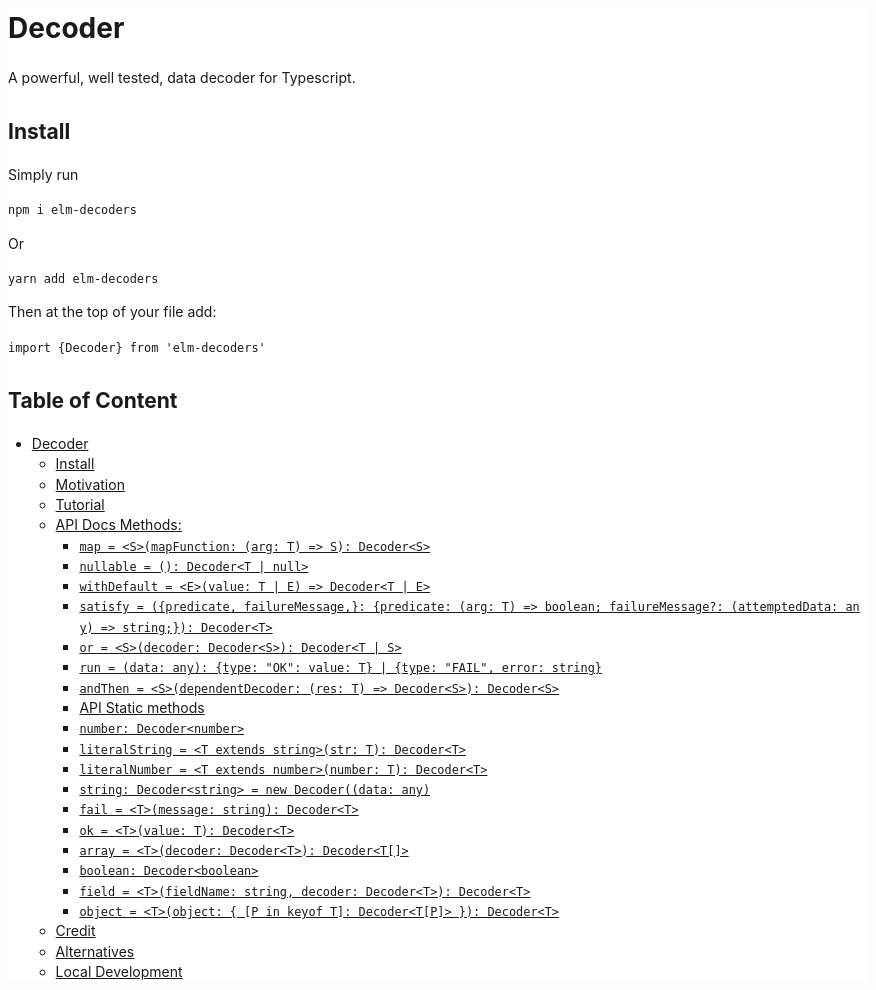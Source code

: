 # Decoder

A powerful, well tested, data decoder for Typescript.

## Install

Simply run

```
npm i elm-decoders
```

Or

```
yarn add elm-decoders
```

Then at the top of your file add:

```
import {Decoder} from 'elm-decoders'
```

## Table of Content

- [Decoder](#decoder)
  - [Install](#install)
  - [Motivation](#motivation)
  - [Tutorial](#tutorial)
  - [API Docs Methods:](#api-docs-methods-)
    - [`map = <S>(mapFunction: (arg: T) => S): Decoder<S>`](#-map----s--mapfunction---arg--t-----s---decoder-s--)
    - [`nullable = (): Decoder<T | null>`](#-nullable-------decoder-t---null--)
    - [`withDefault = <E>(value: T | E) => Decoder<T | E>`](#-withdefault----e--value--t---e-----decoder-t---e--)
    - [`satisfy = ({predicate, failureMessage,}: {predicate: (arg: T) => boolean; failureMessage?: (attemptedData: any) => string;}): Decoder<T>`](#-satisfy-----predicate--failuremessage-----predicate---arg--t-----boolean--failuremessage----attempteddata--any-----string-----decoder-t--)
    - [`or = <S>(decoder: Decoder<S>): Decoder<T | S>`](#-or----s--decoder--decoder-s----decoder-t---s--)
    - [`run = (data: any): {type: "OK": value: T} | {type: "FAIL", error: string}`](#-run----data--any----type---ok---value--t-----type---fail---error--string--)
    - [`andThen = <S>(dependentDecoder: (res: T) => Decoder<S>): Decoder<S>`](#-andthen----s--dependentdecoder---res--t-----decoder-s----decoder-s--)
    - [API Static methods](#api-static-methods)
    - [`number: Decoder<number>`](#-number--decoder-number--)
    - [`literalString = <T extends string>(str: T): Decoder<T>`](#-literalstring----t-extends-string--str--t---decoder-t--)
    - [`literalNumber = <T extends number>(number: T): Decoder<T>`](#-literalnumber----t-extends-number--number--t---decoder-t--)
    - [`string: Decoder<string> = new Decoder((data: any)`](#-string--decoder-string----new-decoder--data--any--)
    - [`fail = <T>(message: string): Decoder<T>`](#-fail----t--message--string---decoder-t--)
    - [`ok = <T>(value: T): Decoder<T>`](#-ok----t--value--t---decoder-t--)
    - [`array = <T>(decoder: Decoder<T>): Decoder<T[]>`](#-array----t--decoder--decoder-t----decoder-t----)
    - [`boolean: Decoder<boolean>`](#-boolean--decoder-boolean--)
    - [`field = <T>(fieldName: string, decoder: Decoder<T>): Decoder<T>`](#-field----t--fieldname--string--decoder--decoder-t----decoder-t--)
    - [`object = <T>(object: { [P in keyof T]: Decoder<T[P]> }): Decoder<T>`](#-object----t--object-----p-in-keyof-t---decoder-t-p-------decoder-t--)
  - [Credit](#credit)
  - [Alternatives](#alternatives)
  - [Local Development](#local-development)